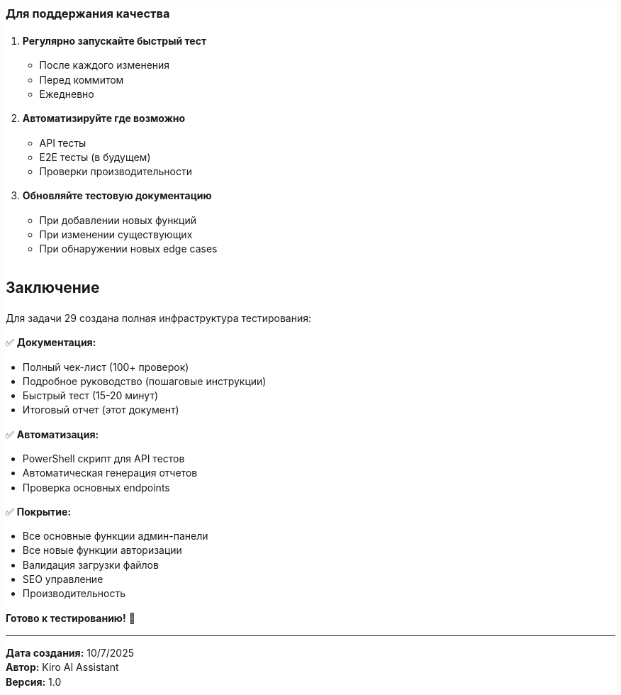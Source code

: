### Для поддержания качества

1. **Регулярно запускайте быстрый тест**
   - После каждого изменения
   - Перед коммитом
   - Ежедневно

2. **Автоматизируйте где возможно**
   - API тесты
   - E2E тесты (в будущем)
   - Проверки производительности

3. **Обновляйте тестовую документацию**
   - При добавлении новых функций
   - При изменении существующих
   - При обнаружении новых edge cases

## Заключение

Для задачи 29 создана полная инфраструктура тестирования:

✅ **Документация:**
- Полный чек-лист (100+ проверок)
- Подробное руководство (пошаговые инструкции)
- Быстрый тест (15-20 минут)
- Итоговый отчет (этот документ)

✅ **Автоматизация:**
- PowerShell скрипт для API тестов
- Автоматическая генерация отчетов
- Проверка основных endpoints

✅ **Покрытие:**
- Все основные функции админ-панели
- Все новые функции авторизации
- Валидация загрузки файлов
- SEO управление
- Производительность

**Готово к тестированию!** 🚀

---

**Дата создания:** 10/7/2025  
**Автор:** Kiro AI Assistant  
**Версия:** 1.0
